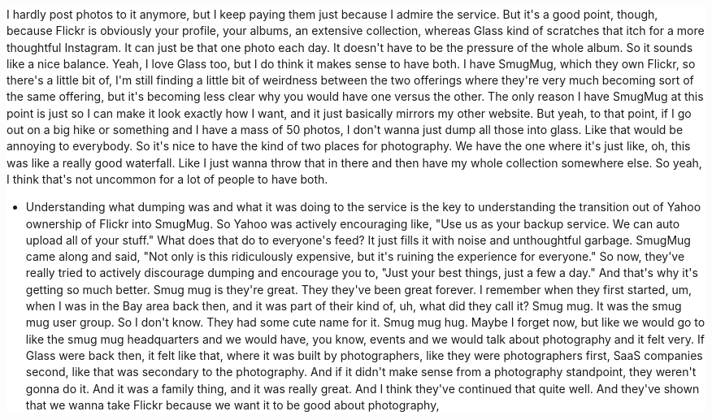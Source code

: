 I hardly post photos to it anymore, but I keep paying them just because I admire the service.
But it's a good point, though, because Flickr is obviously your profile,
your albums, an extensive collection, whereas Glass kind of scratches that itch for a more
thoughtful Instagram. It can just be that one photo each day. It doesn't have to be
the pressure of the whole album. So it sounds like a nice balance.
Yeah, I love Glass too, but I do think it makes sense to have both. I have SmugMug,
which they own Flickr, so there's a little bit of,
I'm still finding a little bit of weirdness
between the two offerings where they're very much
becoming sort of the same offering,
but it's becoming less clear
why you would have one versus the other.
The only reason I have SmugMug at this point
is just so I can make it look exactly how I want,
and it just basically mirrors my other website.
But yeah, to that point, if I go out on a big hike
or something and I have a mass of 50 photos,
I don't wanna just dump all those into glass.
Like that would be annoying to everybody.
So it's nice to have the kind of two places for photography.
We have the one where it's just like,
oh, this was like a really good waterfall.
Like I just wanna throw that in there
and then have my whole collection somewhere else.
So yeah, I think that's not uncommon
for a lot of people to have both.
- Understanding what dumping was
and what it was doing to the service
is the key to understanding the transition
out of Yahoo ownership of Flickr into SmugMug.
So Yahoo was actively encouraging like,
"Use us as your backup service.
We can auto upload all of your stuff."
What does that do to everyone's feed?
It just fills it with noise and unthoughtful garbage.
SmugMug came along and said,
"Not only is this ridiculously expensive,
but it's ruining the experience for everyone."
So now, they've really tried to actively
discourage dumping and encourage you to,
"Just your best things, just a few a day."
And that's why it's getting so much better.
Smug mug is they're great.
They they've been great forever.
I remember when they first started, um, when I was in the Bay area back then, and
it was part of their kind of, uh, what did they call it?
Smug mug.
It was the smug mug user group.
So I don't know.
They had some cute name for it.
Smug mug hug.
Maybe I forget now, but like we would go to like the smug mug headquarters and we
would have, you know, events and we would talk about photography and it felt very.
If Glass were back then, it felt like that,
where it was built by photographers,
like they were photographers first,
SaaS companies second,
like that was secondary to the photography.
And if it didn't make sense from a photography standpoint,
they weren't gonna do it.
And it was a family thing, and it was really great.
And I think they've continued that quite well.
And they've shown that we wanna take Flickr
because we want it to be good about photography,